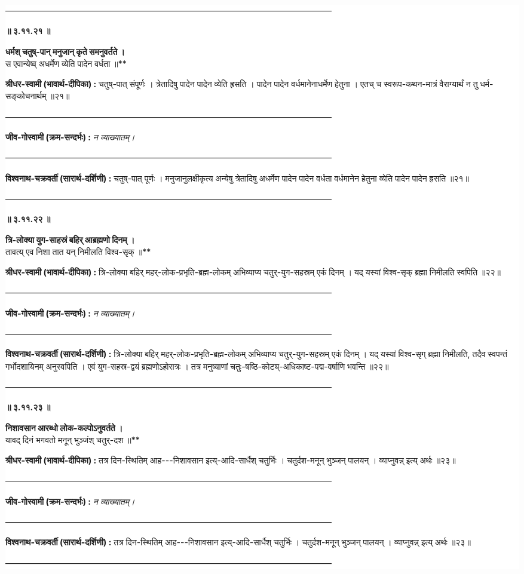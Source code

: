 ———————————————————————————————————————

**॥ ३.११.२१ ॥**

**धर्मश् चतुष्-पान् मनुजान् कृते समनुवर्तते ।**  
स एवान्येष्व् अधर्मेण व्येति पादेन वर्धता ॥**

**श्रीधर-स्वामी (भावार्थ-दीपिका) :** चतुष्-पात् संपूर्णः । त्रेतादिषु पादेन पादेन व्येति ह्रसति । पादेन पादेन वर्धमानेनाधर्मेण हेतुना । एतच् च स्वरूप-कथन-मात्रं वैराग्यार्थं न तु धर्म-सङ्कोचनार्थम् ॥२१॥

———————————————————————————————————————

**जीव-गोस्वामी (क्रम-सन्दर्भः) :** *न व्याख्यातम्।*

———————————————————————————————————————

**विश्वनाथ-चक्रवर्ती (सारार्थ-दर्शिणी) :** चतुष्-पात् पूर्णः । मनुजानुलक्षीकृत्य अन्येषु त्रेतादिषु अधर्मेण पादेन पादेन वर्धता वर्धमानेन हेतुना व्येति पादेन पादेन ह्रसति ॥२१॥

———————————————————————————————————————

**॥ ३.११.२२ ॥**

**त्रि-लोक्या युग-साहस्रं बहिर् आब्रह्मणो दिनम् ।**  
तावत्य् एव निशा तात यन् निमीलति विश्व-सृक् ॥**

**श्रीधर-स्वामी (भावार्थ-दीपिका) :** त्रि-लोक्या बहिर् महर्-लोक-प्रभृति-ब्रह्म-लोकम् अभिव्याप्य चतुर्-युग-सहस्रम् एकं दिनम् । यद् यस्यां विश्व-सृक् ब्रह्मा निमीलति स्वपिति ॥२२॥

———————————————————————————————————————

**जीव-गोस्वामी (क्रम-सन्दर्भः) :** *न व्याख्यातम्।*

———————————————————————————————————————

**विश्वनाथ-चक्रवर्ती (सारार्थ-दर्शिणी) :** त्रि-लोक्या बहिर् महर्-लोक-प्रभृति-ब्रह्म-लोकम् अभिव्याप्य चतुर्-युग-सहस्रम् एकं दिनम् । यद् यस्यां विश्व-सृग् ब्रह्मा निमीलति, तदैव स्वपन्तं गर्भोदशायिनम् अनुस्वपिति । एवं युग-सहस्र-द्वयं ब्रह्मणोऽहोरात्रः । तत्र मनुष्याणां चतुः-षष्ठि-कोट्य्-अधिकाष्ट-पद्म-वर्षाणि भवन्ति ॥२२॥

———————————————————————————————————————

**॥ ३.११.२३ ॥**

**निशावसान आरब्धो लोक-कल्पोऽनुवर्तते ।**  
यावद् दिनं भगवतो मनून् भुञ्जंश् चतुर्-दश ॥**

**श्रीधर-स्वामी (भावार्थ-दीपिका) :** तत्र दिन-स्थितिम् आह---निशावसान इत्य्-आदि-सार्धैश् चतुर्भिः । चतुर्दश-मनून् भुञ्जन् पालयन् । व्याप्नुवन्न् इत्य् अर्थः ॥२३॥

———————————————————————————————————————

**जीव-गोस्वामी (क्रम-सन्दर्भः) :** *न व्याख्यातम्।*

———————————————————————————————————————

**विश्वनाथ-चक्रवर्ती (सारार्थ-दर्शिणी) :** तत्र दिन-स्थितिम् आह---निशावसान इत्य्-आदि-सार्धैश् चतुर्भिः । चतुर्दश-मनून् भुञ्जन् पालयन् । व्याप्नुवन्न् इत्य् अर्थः ॥२३॥

———————————————————————————————————————
